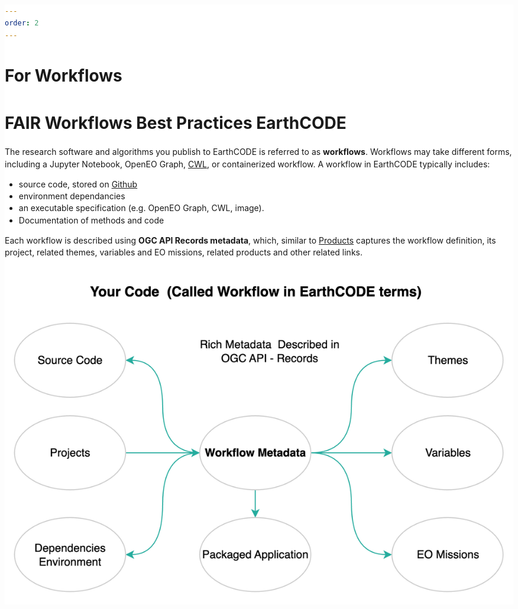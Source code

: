 ```yaml
---
order: 2
---
```

# For Workflows
# FAIR Workflows Best Practices EarthCODE

The research software and algorithms you publish to EarthCODE is referred to as **workflows**. Workflows may take different forms, including a Jupyter Notebook, OpenEO Graph, [CWL](https://www.commonwl.org/), or containerized workflow. A workflow in EarthCODE typically includes:
- source code, stored on [Github](https://github.com)
- environment dependancies
- an executable specification (e.g. OpenEO Graph, CWL, image).
- Documentation of methods and code

Each workflow is described using **OGC API Records metadata**, which, similar to [Products](./Data.md) captures the workflow definition, its project, related themes, variables and EO missions, related products and other related links. 

![alt text](/img/workflow.png)
